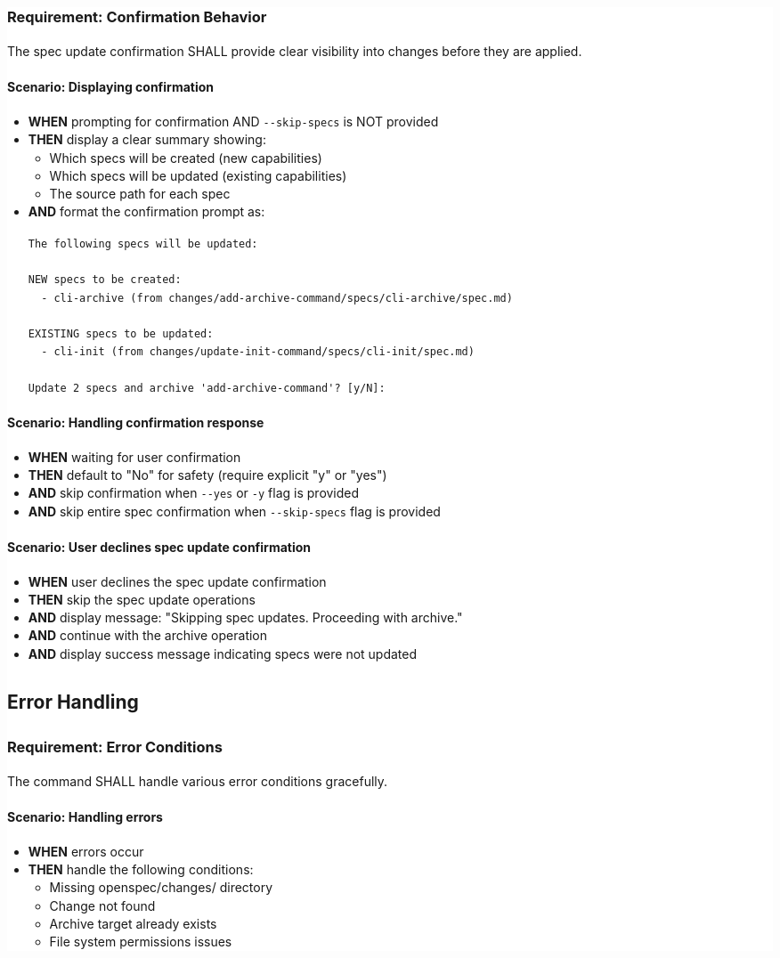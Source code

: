 ### Requirement: Confirmation Behavior

The spec update confirmation SHALL provide clear visibility into changes before they are applied.

#### Scenario: Displaying confirmation

- **WHEN** prompting for confirmation AND `--skip-specs` is NOT provided
- **THEN** display a clear summary showing:
  - Which specs will be created (new capabilities)
  - Which specs will be updated (existing capabilities)
  - The source path for each spec
- **AND** format the confirmation prompt as:
  ```
  The following specs will be updated:
  
  NEW specs to be created:
    - cli-archive (from changes/add-archive-command/specs/cli-archive/spec.md)
  
  EXISTING specs to be updated:
    - cli-init (from changes/update-init-command/specs/cli-init/spec.md)
  
  Update 2 specs and archive 'add-archive-command'? [y/N]:
  ```
#### Scenario: Handling confirmation response

- **WHEN** waiting for user confirmation
- **THEN** default to "No" for safety (require explicit "y" or "yes")
- **AND** skip confirmation when `--yes` or `-y` flag is provided
- **AND** skip entire spec confirmation when `--skip-specs` flag is provided

#### Scenario: User declines spec update confirmation

- **WHEN** user declines the spec update confirmation
- **THEN** skip the spec update operations
- **AND** display message: "Skipping spec updates. Proceeding with archive."
- **AND** continue with the archive operation
- **AND** display success message indicating specs were not updated

## Error Handling

### Requirement: Error Conditions

The command SHALL handle various error conditions gracefully.

#### Scenario: Handling errors

- **WHEN** errors occur
- **THEN** handle the following conditions:
  - Missing openspec/changes/ directory
  - Change not found
  - Archive target already exists
  - File system permissions issues

